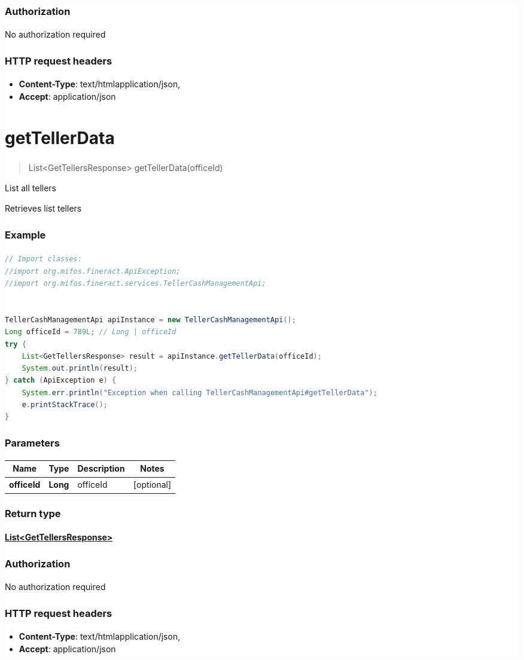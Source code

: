 ### Authorization

No authorization required

### HTTP request headers

 - **Content-Type**: text/htmlapplication/json, 
 - **Accept**: application/json

<a name="getTellerData"></a>
# **getTellerData**
> List&lt;GetTellersResponse&gt; getTellerData(officeId)

List all tellers

Retrieves list tellers

### Example
```java
// Import classes:
//import org.mifos.fineract.ApiException;
//import org.mifos.fineract.services.TellerCashManagementApi;


TellerCashManagementApi apiInstance = new TellerCashManagementApi();
Long officeId = 789L; // Long | officeId
try {
    List<GetTellersResponse> result = apiInstance.getTellerData(officeId);
    System.out.println(result);
} catch (ApiException e) {
    System.err.println("Exception when calling TellerCashManagementApi#getTellerData");
    e.printStackTrace();
}
```

### Parameters

Name | Type | Description  | Notes
------------- | ------------- | ------------- | -------------
 **officeId** | **Long**| officeId | [optional]

### Return type

[**List&lt;GetTellersResponse&gt;**](GetTellersResponse.md)

### Authorization

No authorization required

### HTTP request headers

 - **Content-Type**: text/htmlapplication/json, 
 - **Accept**: application/json
